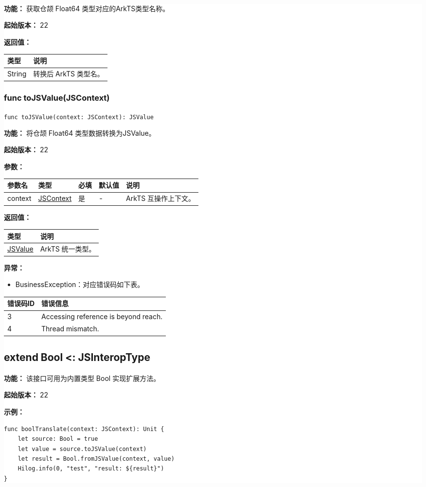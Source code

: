 **功能：** 获取仓颉 Float64 类型对应的ArkTS类型名称。

**起始版本：** 22

**返回值：**

|类型|说明|
|:----|:----|
|String|转换后 ArkTS 类型名。|

### func toJSValue(JSContext)

```cangjie
func toJSValue(context: JSContext): JSValue
```

**功能：** 将仓颉 Float64 类型数据转换为JSValue。

**起始版本：** 22

**参数：**

|参数名|类型|必填|默认值|说明|
|:---|:---|:---|:---|:---|
|context|[JSContext](#class-jscontext)|是|-|ArkTS 互操作上下文。|

**返回值：**

|类型|说明|
|:----|:----|
|[JSValue](#struct-jsvalue)|ArkTS 统一类型。|

**异常：**

- BusinessException：对应错误码如下表。

| 错误码ID | 错误信息 |
|:------| :--- |
| 3     | Accessing reference is beyond reach. |
| 4     | Thread mismatch. |

## extend Bool <: JSInteropType<Bool>

**功能：** 该接口可用为内置类型 Bool 实现扩展方法。

**起始版本：** 22

**示例：**


```cangjie
func boolTranslate(context: JSContext): Unit {
    let source: Bool = true
    let value = source.toJSValue(context)
    let result = Bool.fromJSValue(context, value)
    Hilog.info(0, "test", "result: ${result}")
}
```
